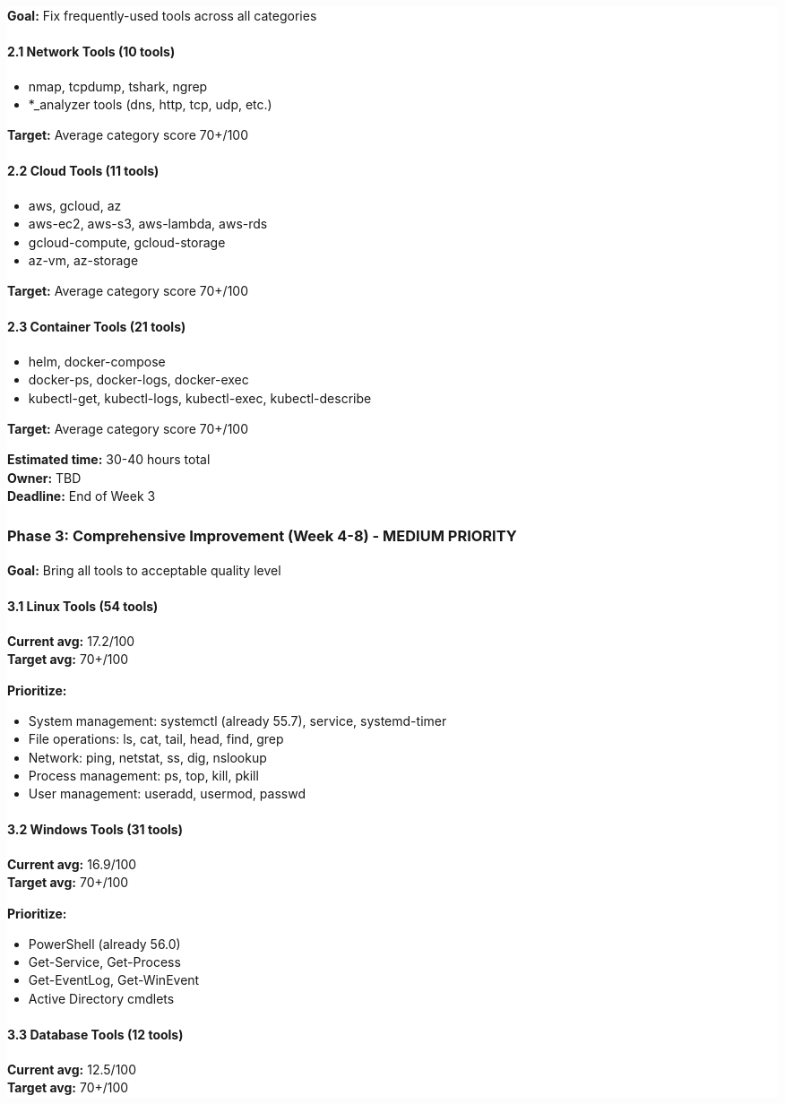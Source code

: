 **Goal:** Fix frequently-used tools across all categories

#### 2.1 Network Tools (10 tools)
- nmap, tcpdump, tshark, ngrep
- *_analyzer tools (dns, http, tcp, udp, etc.)

**Target:** Average category score 70+/100

#### 2.2 Cloud Tools (11 tools)
- aws, gcloud, az
- aws-ec2, aws-s3, aws-lambda, aws-rds
- gcloud-compute, gcloud-storage
- az-vm, az-storage

**Target:** Average category score 70+/100

#### 2.3 Container Tools (21 tools)
- helm, docker-compose
- docker-ps, docker-logs, docker-exec
- kubectl-get, kubectl-logs, kubectl-exec, kubectl-describe

**Target:** Average category score 70+/100

**Estimated time:** 30-40 hours total  
**Owner:** TBD  
**Deadline:** End of Week 3

### Phase 3: Comprehensive Improvement (Week 4-8) - MEDIUM PRIORITY

**Goal:** Bring all tools to acceptable quality level

#### 3.1 Linux Tools (54 tools)
**Current avg:** 17.2/100  
**Target avg:** 70+/100

**Prioritize:**
- System management: systemctl (already 55.7), service, systemd-timer
- File operations: ls, cat, tail, head, find, grep
- Network: ping, netstat, ss, dig, nslookup
- Process management: ps, top, kill, pkill
- User management: useradd, usermod, passwd

#### 3.2 Windows Tools (31 tools)
**Current avg:** 16.9/100  
**Target avg:** 70+/100

**Prioritize:**
- PowerShell (already 56.0)
- Get-Service, Get-Process
- Get-EventLog, Get-WinEvent
- Active Directory cmdlets

#### 3.3 Database Tools (12 tools)
**Current avg:** 12.5/100  
**Target avg:** 70+/100
